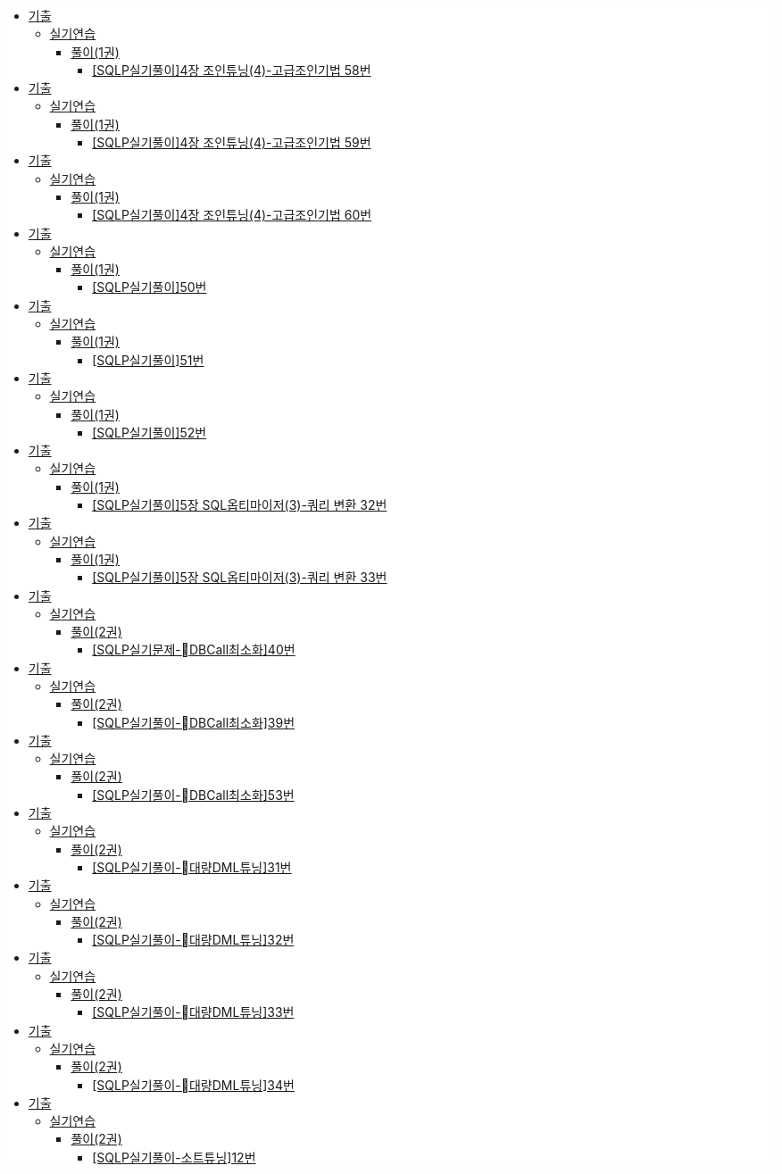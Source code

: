 * [기출](undefined-103/README.md)
  * [실기연습](undefined-103/undefined/README.md)
    * [풀이(1권)](undefined-103/undefined/1/README.md)
      * [\[SQLP실기풀이\]4장 조인튜닝(4)-고급조인기법 58번](<기출/실기연습/풀이(1권)/\[SQLP실기풀이]4장 조인튜닝(4)-고급조인기법 58번.md>)
* [기출](undefined-104/README.md)
  * [실기연습](undefined-104/undefined/README.md)
    * [풀이(1권)](undefined-104/undefined/1/README.md)
      * [\[SQLP실기풀이\]4장 조인튜닝(4)-고급조인기법 59번](<기출/실기연습/풀이(1권)/\[SQLP실기풀이]4장 조인튜닝(4)-고급조인기법 59번.md>)
* [기출](undefined-105/README.md)
  * [실기연습](undefined-105/undefined/README.md)
    * [풀이(1권)](undefined-105/undefined/1/README.md)
      * [\[SQLP실기풀이\]4장 조인튜닝(4)-고급조인기법 60번](<기출/실기연습/풀이(1권)/\[SQLP실기풀이]4장 조인튜닝(4)-고급조인기법 60번.md>)
* [기출](undefined-106/README.md)
  * [실기연습](undefined-106/undefined/README.md)
    * [풀이(1권)](undefined-106/undefined/1/README.md)
      * [\[SQLP실기풀이\]50번](기출/실기연습/풀이\(1권\)/\[SQLP실기풀이]50번.md)
* [기출](undefined-107/README.md)
  * [실기연습](undefined-107/undefined/README.md)
    * [풀이(1권)](undefined-107/undefined/1/README.md)
      * [\[SQLP실기풀이\]51번](기출/실기연습/풀이\(1권\)/\[SQLP실기풀이]51번.md)
* [기출](undefined-108/README.md)
  * [실기연습](undefined-108/undefined/README.md)
    * [풀이(1권)](undefined-108/undefined/1/README.md)
      * [\[SQLP실기풀이\]52번](기출/실기연습/풀이\(1권\)/\[SQLP실기풀이]52번.md)
* [기출](undefined-109/README.md)
  * [실기연습](undefined-109/undefined/README.md)
    * [풀이(1권)](undefined-109/undefined/1/README.md)
      * [\[SQLP실기풀이\]5장 SQL옵티마이저(3)-쿼리 변환 32번](<기출/실기연습/풀이(1권)/\[SQLP실기풀이]5장 SQL옵티마이저(3)-쿼리 변환 32번.md>)
* [기출](undefined-110/README.md)
  * [실기연습](undefined-110/undefined/README.md)
    * [풀이(1권)](undefined-110/undefined/1/README.md)
      * [\[SQLP실기풀이\]5장 SQL옵티마이저(3)-쿼리 변환 33번](<기출/실기연습/풀이(1권)/\[SQLP실기풀이]5장 SQL옵티마이저(3)-쿼리 변환 33번.md>)
* [기출](undefined-111/README.md)
  * [실기연습](undefined-111/undefined/README.md)
    * [풀이(2권)](undefined-111/undefined/2/README.md)
      * [\[SQLP실기문제-DBCall최소화\]40번](기출/실기연습/풀이\(2권\)/\[SQLP실기문제-DBCall최소화]40번.md)
* [기출](undefined-112/README.md)
  * [실기연습](undefined-112/undefined/README.md)
    * [풀이(2권)](undefined-112/undefined/2/README.md)
      * [\[SQLP실기풀이-DBCall최소화\]39번](기출/실기연습/풀이\(2권\)/\[SQLP실기풀이-DBCall최소화]39번.md)
* [기출](undefined-113/README.md)
  * [실기연습](undefined-113/undefined/README.md)
    * [풀이(2권)](undefined-113/undefined/2/README.md)
      * [\[SQLP실기풀이-DBCall최소화\]53번](기출/실기연습/풀이\(2권\)/\[SQLP실기풀이-DBCall최소화]53번.md)
* [기출](undefined-114/README.md)
  * [실기연습](undefined-114/undefined/README.md)
    * [풀이(2권)](undefined-114/undefined/2/README.md)
      * [\[SQLP실기풀이-대량DML튜닝\]31번](기출/실기연습/풀이\(2권\)/\[SQLP실기풀이-대량DML튜닝]31번.md)
* [기출](undefined-115/README.md)
  * [실기연습](undefined-115/undefined/README.md)
    * [풀이(2권)](undefined-115/undefined/2/README.md)
      * [\[SQLP실기풀이-대량DML튜닝\]32번](기출/실기연습/풀이\(2권\)/\[SQLP실기풀이-대량DML튜닝]32번.md)
* [기출](undefined-116/README.md)
  * [실기연습](undefined-116/undefined/README.md)
    * [풀이(2권)](undefined-116/undefined/2/README.md)
      * [\[SQLP실기풀이-대량DML튜닝\]33번](기출/실기연습/풀이\(2권\)/\[SQLP실기풀이-대량DML튜닝]33번.md)
* [기출](undefined-117/README.md)
  * [실기연습](undefined-117/undefined/README.md)
    * [풀이(2권)](undefined-117/undefined/2/README.md)
      * [\[SQLP실기풀이-대량DML튜닝\]34번](기출/실기연습/풀이\(2권\)/\[SQLP실기풀이-대량DML튜닝]34번.md)
* [기출](undefined-118/README.md)
  * [실기연습](undefined-118/undefined/README.md)
    * [풀이(2권)](undefined-118/undefined/2/README.md)
      * [\[SQLP실기풀이-소트튜닝\]12번](기출/실기연습/풀이\(2권\)/\[SQLP실기풀이-소트튜닝]12번.md)